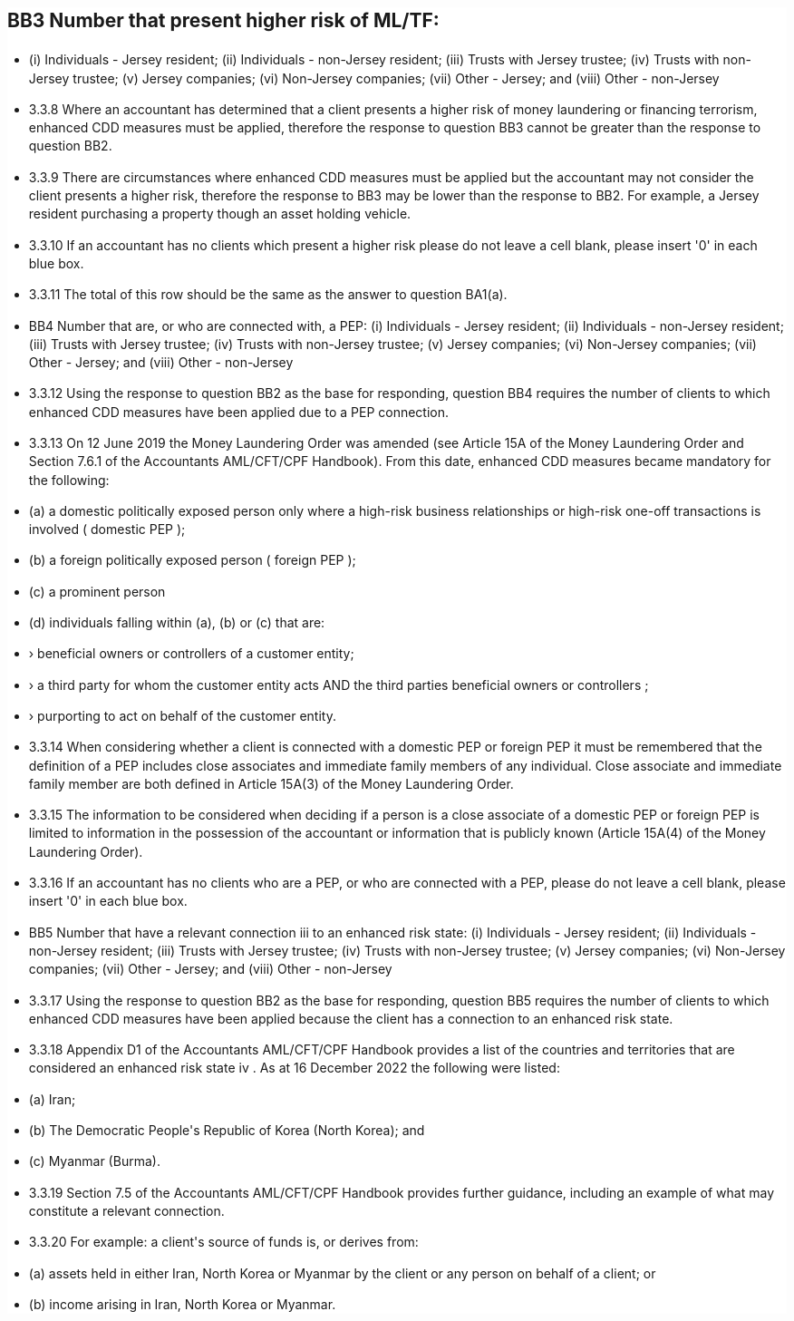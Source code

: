 ## BB3 Number that present higher risk of ML/TF:

- (i) Individuals - Jersey resident; (ii) Individuals - non-Jersey resident; (iii) Trusts with Jersey trustee; (iv) Trusts with non-Jersey trustee; (v) Jersey companies; (vi) Non-Jersey companies; (vii) Other - Jersey; and (viii) Other - non-Jersey
- 3.3.8 Where an accountant has determined that a client presents a higher risk of money laundering or financing terrorism, enhanced CDD measures must be applied, therefore the response to question BB3 cannot be greater than the response to question BB2.
- 3.3.9 There are circumstances where enhanced CDD measures must be applied but the accountant may not consider the client presents a higher risk, therefore the response to BB3 may be lower than the response to BB2. For example, a Jersey resident purchasing a property though an asset holding vehicle.
- 3.3.10 If an accountant has no clients which present a higher risk please do not leave a cell blank, please insert '0' in each blue box.
- 3.3.11 The total of this row should be the same as the answer to question BA1(a).
- BB4 Number that are, or who are connected with, a PEP: (i) Individuals - Jersey resident; (ii) Individuals - non-Jersey resident; (iii) Trusts with Jersey trustee; (iv) Trusts with non-Jersey trustee; (v) Jersey companies; (vi) Non-Jersey companies; (vii) Other - Jersey; and (viii) Other - non-Jersey
- 3.3.12 Using the response to question BB2 as the base for responding, question BB4 requires the number of clients to which enhanced CDD measures have been applied due to a PEP connection.
- 3.3.13 On 12 June 2019 the Money Laundering Order was amended (see Article 15A of the Money Laundering Order and Section 7.6.1 of the Accountants AML/CFT/CPF Handbook). From this date, enhanced CDD measures became mandatory for the following:
- (a) a domestic politically exposed person only where a high-risk business relationships or high-risk one-off transactions is involved ( domestic PEP );
- (b) a foreign politically exposed person ( foreign PEP );
- (c) a prominent person
- (d) individuals falling within (a), (b) or (c) that are:
- › beneficial owners or controllers of a customer entity;
- › a third party for whom the customer entity acts AND the third parties beneficial owners or controllers ;
- › purporting to act on behalf of the customer entity.

- 3.3.14 When considering whether a client is connected with a domestic PEP or foreign PEP it must be remembered that the definition of a PEP includes close associates and immediate family members of any individual. Close associate and immediate family member are both defined in Article 15A(3) of the Money Laundering Order.
- 3.3.15 The information to be considered when deciding if a person is a close associate of a domestic PEP or foreign PEP is limited to information in the possession of the accountant or information that is publicly known (Article 15A(4) of the Money Laundering Order).
- 3.3.16 If an accountant has no clients who are a PEP, or who are connected with a PEP, please do not leave a cell blank, please insert '0' in each blue box.
- BB5 Number that have a relevant connection iii  to an enhanced risk state: (i) Individuals - Jersey resident; (ii) Individuals - non-Jersey resident; (iii) Trusts with Jersey trustee; (iv) Trusts with non-Jersey trustee; (v) Jersey companies; (vi) Non-Jersey companies; (vii) Other - Jersey; and (viii) Other - non-Jersey
- 3.3.17 Using the response to question BB2 as the base for responding, question BB5 requires the number of clients to which enhanced CDD measures have been applied because the client has a connection to an enhanced risk state.
- 3.3.18 Appendix D1 of the Accountants AML/CFT/CPF Handbook provides a list of the countries and territories that are considered an enhanced risk state iv . As at 16 December 2022 the following were listed:
- (a) Iran;
- (b) The Democratic People's Republic of Korea (North Korea); and
- (c) Myanmar (Burma).
- 3.3.19 Section 7.5 of the Accountants AML/CFT/CPF Handbook provides further guidance, including an example of what may constitute a relevant connection.
- 3.3.20 For example: a client's source of funds is, or derives from:
- (a) assets held in either Iran, North Korea or Myanmar by the client or any person on behalf of a client; or
- (b) income arising in Iran, North Korea or Myanmar.